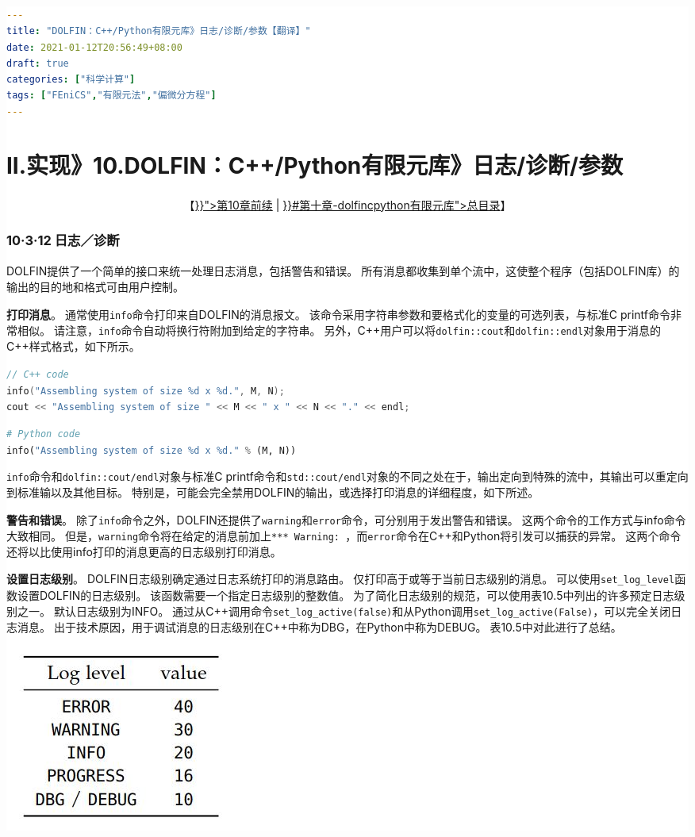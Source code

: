 ```yaml
---
title: "DOLFIN：C++/Python有限元库》日志/诊断/参数【翻译】"
date: 2021-01-12T20:56:49+08:00
draft: true
categories: ["科学计算"]
tags: ["FEniCS","有限元法","偏微分方程"]
---
```



# II.实现》10.DOLFIN：C++/Python有限元库》日志/诊断/参数

<center>【<a href="{{< relref "/docs/fem/0116" >}}">第10章前续</a> | <a href="{{< relref "/docs/fem" >}}#第十章-dolfincpython有限元库">总目录</a>】</center>

### 10·3·12 日志／诊断

DOLFIN提供了一个简单的接口来统一处理日志消息，包括警告和错误。  所有消息都收集到单个流中，这使整个程序（包括DOLFIN库）的输出的目的地和格式可由用户控制。



**打印消息**。  通常使用`info`命令打印来自DOLFIN的消息报文。  该命令采用字符串参数和要格式化的变量的可选列表，与标准C printf命令非常相似。  请注意，`info`命令自动将换行符附加到给定的字符串。  另外，C++用户可以将`dolfin::cout`和`dolfin::endl`对象用于消息的C++样式格式，如下所示。


```c++
// C++ code
info("Assembling system of size %d x %d.", M, N);
cout << "Assembling system of size " << M << " x " << N << "." << endl;
```

```python
# Python code
info("Assembling system of size %d x %d." % (M, N))
```

`info`命令和`dolfin::cout/endl`对象与标准C printf命令和`std::cout/endl`对象的不同之处在于，输出定向到特殊的流中，其输出可以重定向到标准输以及其他目标。  特别是，可能会完全禁用DOLFIN的输出，或选择打印消息的详细程度，如下所述。

**警告和错误**。  除了`info`命令之外，DOLFIN还提供了`warning`和`error`命令，可分别用于发出警告和错误。  这两个命令的工作方式与info命令大致相同。  但是，`warning`命令将在给定的消息前加上`*** Warning: `，而`error`命令在C++和Python将引发可以捕获的异常。  这两个命令还将以比使用info打印的消息更高的日志级别打印消息。

**设置日志级别**。  DOLFIN日志级别确定通过日志系统打印的消息路由。 仅打印高于或等于当前日志级别的消息。 可以使用`set_log_level`函数设置DOLFIN的日志级别。  该函数需要一个指定日志级别的整数值。  为了简化日志级别的规范，可以使用表10.5中列出的许多预定日志级别之一。  默认日志级别为INFO。  通过从C++调用命令`set_log_active(false)`和从Python调用`set_log_active(False)`，可以完全关闭日志消息。  出于技术原因，用于调试消息的日志级别在C++中称为DBG，在Python中称为DEBUG。  表10.5中对此进行了总结。


![](../images/0247.jpg)
